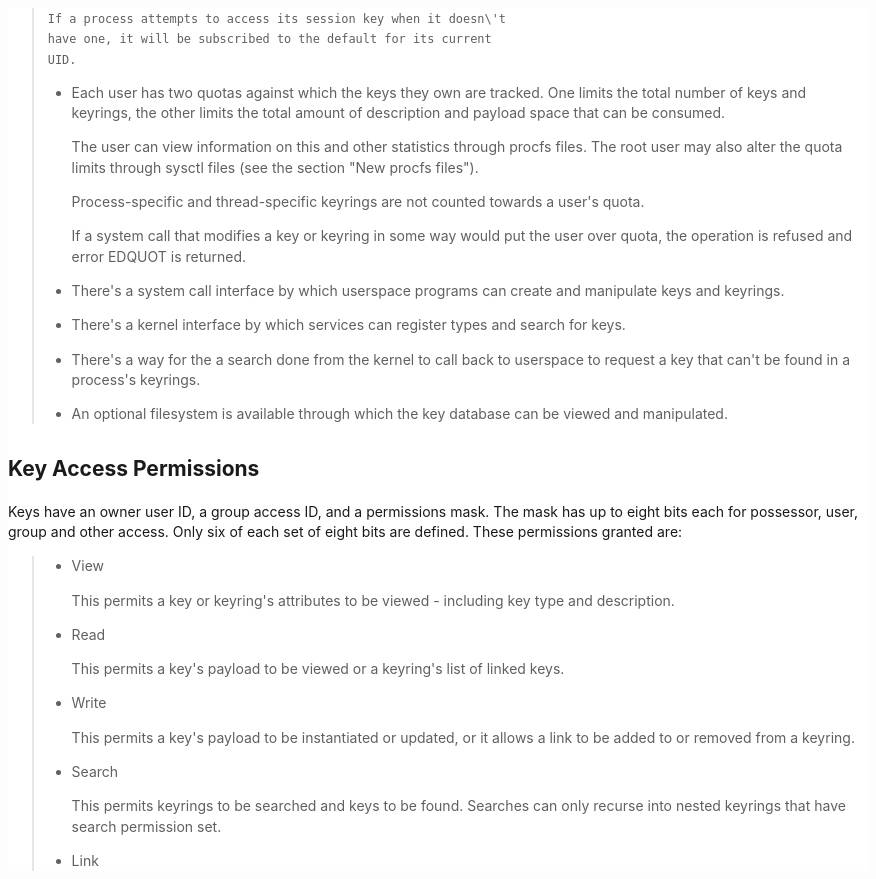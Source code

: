 >
>     If a process attempts to access its session key when it doesn\'t
>     have one, it will be subscribed to the default for its current
>     UID.
>
> -   Each user has two quotas against which the keys they own are
>     tracked. One limits the total number of keys and keyrings, the
>     other limits the total amount of description and payload space
>     that can be consumed.
>
>     The user can view information on this and other statistics through
>     procfs files. The root user may also alter the quota limits
>     through sysctl files (see the section \"New procfs files\").
>
>     Process-specific and thread-specific keyrings are not counted
>     towards a user\'s quota.
>
>     If a system call that modifies a key or keyring in some way would
>     put the user over quota, the operation is refused and error EDQUOT
>     is returned.
>
> -   There\'s a system call interface by which userspace programs can
>     create and manipulate keys and keyrings.
>
> -   There\'s a kernel interface by which services can register types
>     and search for keys.
>
> -   There\'s a way for the a search done from the kernel to call back
>     to userspace to request a key that can\'t be found in a process\'s
>     keyrings.
>
> -   An optional filesystem is available through which the key database
>     can be viewed and manipulated.

## Key Access Permissions

Keys have an owner user ID, a group access ID, and a permissions mask.
The mask has up to eight bits each for possessor, user, group and other
access. Only six of each set of eight bits are defined. These
permissions granted are:

> -   View
>
>     This permits a key or keyring\'s attributes to be viewed -
>     including key type and description.
>
> -   Read
>
>     This permits a key\'s payload to be viewed or a keyring\'s list of
>     linked keys.
>
> -   Write
>
>     This permits a key\'s payload to be instantiated or updated, or it
>     allows a link to be added to or removed from a keyring.
>
> -   Search
>
>     This permits keyrings to be searched and keys to be found.
>     Searches can only recurse into nested keyrings that have search
>     permission set.
>
> -   Link
>